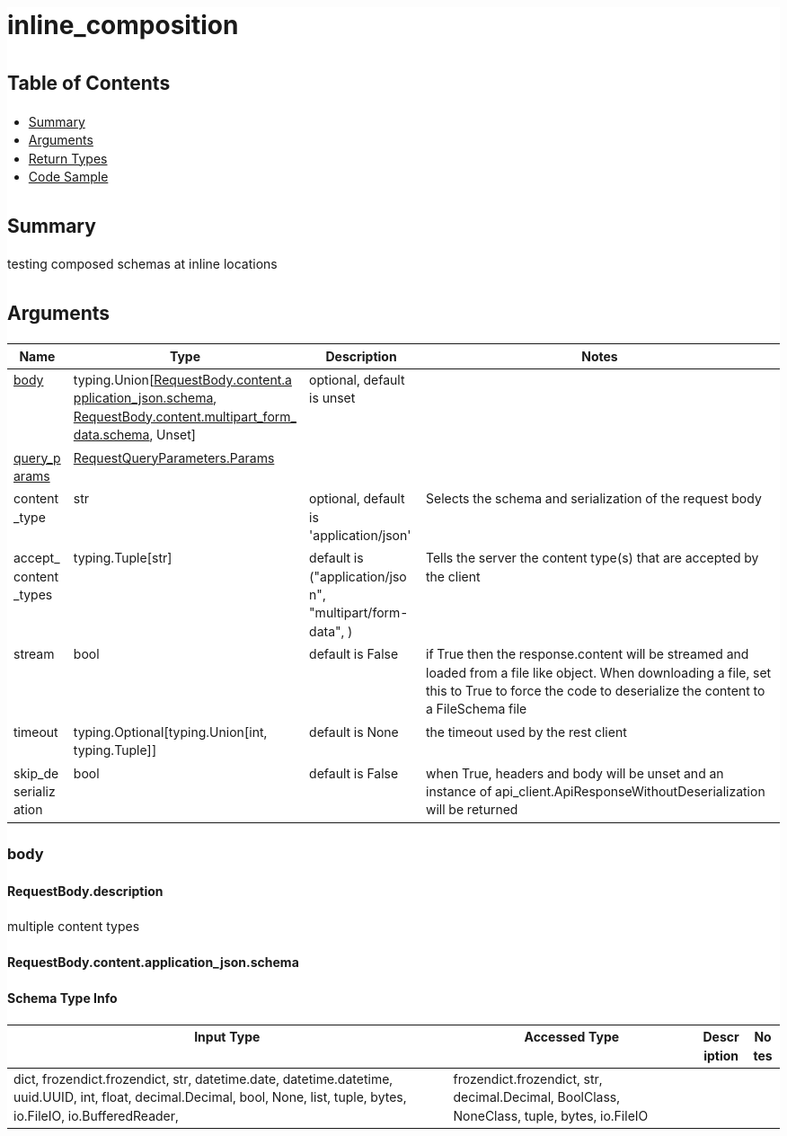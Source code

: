 <a name="top"></a>
# **inline_composition**
<a name="inline_composition"></a>

## Table of Contents
- [Summary](#summary)
- [Arguments](#arguments)
- [Return Types](#return-types)
- [Code Sample](#code-sample)

## Summary
testing composed schemas at inline locations

## Arguments

Name | Type | Description  | Notes
------------- | ------------- | ------------- | -------------
[body](#request_body) | typing.Union[[RequestBody.content.application_json.schema](#request_bodycontentapplication_jsonschema), [RequestBody.content.multipart_form_data.schema](#request_bodycontentmultipart_form_dataschema), Unset] | optional, default is unset |
[query_params](#requestqueryparameters) | [RequestQueryParameters.Params](#RequestQueryParametersParams) | |
content_type | str | optional, default is 'application/json' | Selects the schema and serialization of the request body
accept_content_types | typing.Tuple[str] | default is ("application/json", "multipart/form-data", ) | Tells the server the content type(s) that are accepted by the client
stream | bool | default is False | if True then the response.content will be streamed and loaded from a file like object. When downloading a file, set this to True to force the code to deserialize the content to a FileSchema file
timeout | typing.Optional[typing.Union[int, typing.Tuple]] | default is None | the timeout used by the rest client
skip_deserialization | bool | default is False | when True, headers and body will be unset and an instance of api_client.ApiResponseWithoutDeserialization will be returned

### <a id="request_body" >body</a>

#### <a id="request_body_request_bodydescription" >RequestBody.description</a>
multiple content types
#### <a id="request_body_request_bodycontentapplication_jsonschema" >RequestBody.content.application_json.schema</a>

#### Schema Type Info
Input Type | Accessed Type | Description | Notes
------------ | ------------- | ------------- | -------------
dict, frozendict.frozendict, str, datetime.date, datetime.datetime, uuid.UUID, int, float, decimal.Decimal, bool, None, list, tuple, bytes, io.FileIO, io.BufferedReader,  | frozendict.frozendict, str, decimal.Decimal, BoolClass, NoneClass, tuple, bytes, io.FileIO |  |
